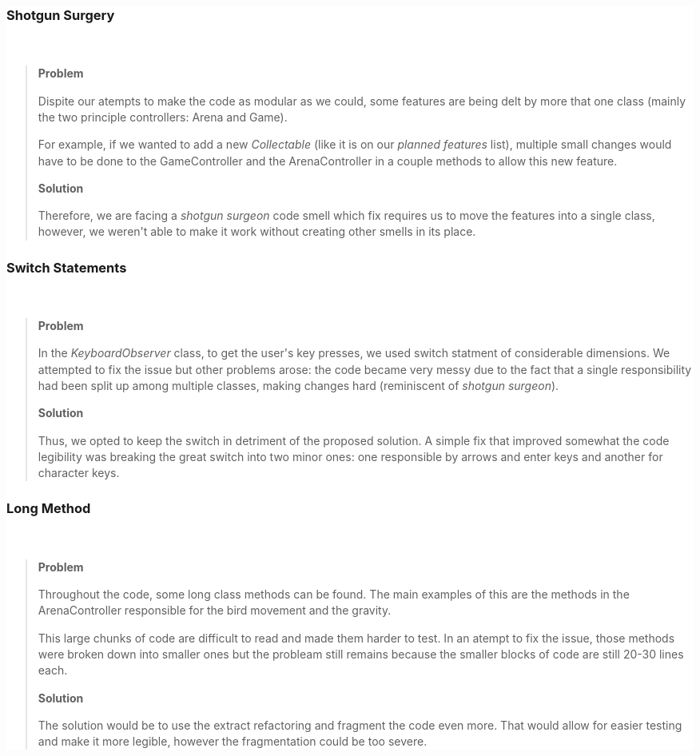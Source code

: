 ### Shotgun Surgery
<br>

> **Problem**
> 
> Dispite our atempts to make the code as modular as we could, some features are being delt by more that one class (mainly the two principle controllers: Arena and Game).
>
>For example, if we wanted to add a new *Collectable* (like it is on our *planned features* list), multiple small changes would have to be done to the GameController and the ArenaController in a couple methods to allow this new feature.
>
>   **Solution**
>   
> Therefore, we are facing a *shotgun surgeon* code smell which fix requires us to move the features into a single class, however, we weren't able to make it work without creating other smells in its place.

### Switch Statements
<br>

>  **Problem**
>  
> In the *KeyboardObserver* class, to get the user's key presses, we used switch statment of considerable dimensions.
> We attempted to fix the issue but other problems arose: the code became very messy due to the fact that a single responsibility had been split up among multiple classes, making changes hard (reminiscent of *shotgun surgeon*).
>
>  **Solution**
>  
>Thus, we opted to keep the switch in detriment of the proposed solution. A simple fix that improved somewhat the code legibility was breaking the great switch into two minor ones: one responsible by arrows and enter keys and another for character keys. 

### Long Method
<br>

> **Problem**
> 
> Throughout the code, some long class methods can be found. The main examples of this are the methods in the ArenaController responsible for the bird movement and the gravity. 
>
> This large chunks of code are difficult to read and made them harder to test. In an atempt to fix the issue, those methods were broken down into smaller ones but the probleam still remains because the smaller blocks of code are still 20-30 lines each. 
>
>  **Solution**
>  
>The solution would be to use the extract refactoring and fragment the code even more. That would allow for easier testing and make it more legible, however the fragmentation could be too severe.
